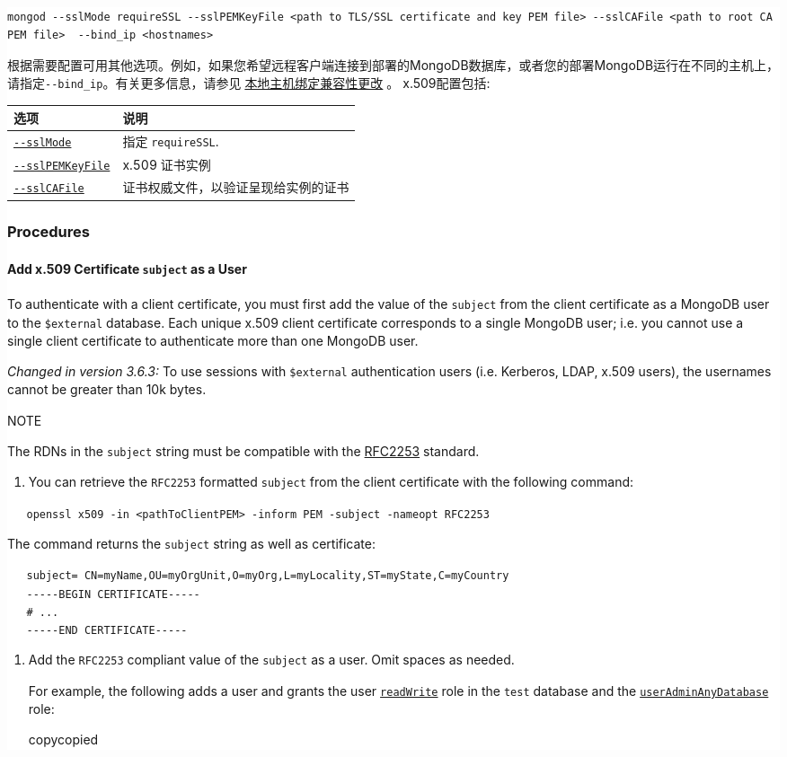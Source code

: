 ```text
mongod --sslMode requireSSL --sslPEMKeyFile <path to TLS/SSL certificate and key PEM file> --sslCAFile <path to root CA PEM file>  --bind_ip <hostnames>
```

根据需要配置可用其他选项。例如，如果您希望远程客户端连接到部署的MongoDB数据库，或者您的部署MongoDB运行在不同的主机上，请指定`--bind_ip`。有关更多信息，请参见 [本地主机绑定兼容性更改](https://docs.mongodb.com/v4.2/release-notes/3.6-compatibility/#bind-ip-compatibility) 。 x.509配置包括:

| 选项 | 说明 |
| :--- | :--- |
| [`--sslMode`](https://docs.mongodb.com/v4.2/reference/program/mongod/#cmdoption-mongod-sslmode) | 指定 `requireSSL`. |
| [`--sslPEMKeyFile`](https://docs.mongodb.com/v4.2/reference/program/mongod/#cmdoption-mongod-sslpemkeyfile) | x.509 证书实例 |
| [`--sslCAFile`](https://docs.mongodb.com/v4.2/reference/program/mongod/#cmdoption-mongod-sslcafile) | 证书权威文件，以验证呈现给实例的证书 |

### Procedures

#### Add x.509 Certificate `subject` as a User

To authenticate with a client certificate, you must first add the value of the `subject` from the client certificate as a MongoDB user to the `$external` database. Each unique x.509 client certificate corresponds to a single MongoDB user; i.e. you cannot use a single client certificate to authenticate more than one MongoDB user.

_Changed in version 3.6.3:_ To use sessions with `$external` authentication users \(i.e. Kerberos, LDAP, x.509 users\), the usernames cannot be greater than 10k bytes.

NOTE

The RDNs in the `subject` string must be compatible with the [RFC2253](https://www.ietf.org/rfc/rfc2253.txt) standard.

1. You can retrieve the `RFC2253` formatted `subject` from the client certificate with the following command:

```text
   openssl x509 -in <pathToClientPEM> -inform PEM -subject -nameopt RFC2253
```

The command returns the `subject` string as well as certificate:

```text
   subject= CN=myName,OU=myOrgUnit,O=myOrg,L=myLocality,ST=myState,C=myCountry
   -----BEGIN CERTIFICATE-----
   # ...
   -----END CERTIFICATE-----
```

1. Add the `RFC2253` compliant value of the `subject` as a user. Omit spaces as needed.

   For example, the following adds a user and grants the user [`readWrite`](https://docs.mongodb.com/v4.2/reference/built-in-roles/#readWrite) role in the `test` database and the [`userAdminAnyDatabase`](https://docs.mongodb.com/v4.2/reference/built-in-roles/#userAdminAnyDatabase) role:

   copycopied
